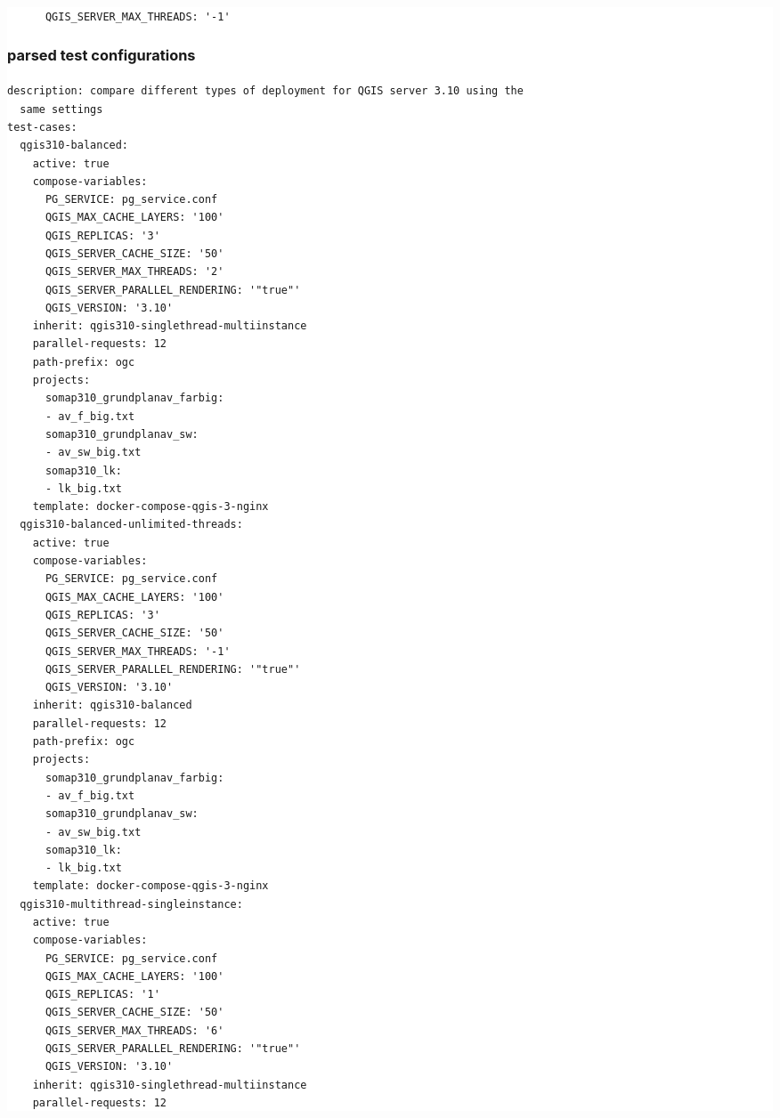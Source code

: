 ```
      QGIS_SERVER_MAX_THREADS: '-1'

```
### parsed test configurations

```
description: compare different types of deployment for QGIS server 3.10 using the
  same settings
test-cases:
  qgis310-balanced:
    active: true
    compose-variables:
      PG_SERVICE: pg_service.conf
      QGIS_MAX_CACHE_LAYERS: '100'
      QGIS_REPLICAS: '3'
      QGIS_SERVER_CACHE_SIZE: '50'
      QGIS_SERVER_MAX_THREADS: '2'
      QGIS_SERVER_PARALLEL_RENDERING: '"true"'
      QGIS_VERSION: '3.10'
    inherit: qgis310-singlethread-multiinstance
    parallel-requests: 12
    path-prefix: ogc
    projects:
      somap310_grundplanav_farbig:
      - av_f_big.txt
      somap310_grundplanav_sw:
      - av_sw_big.txt
      somap310_lk:
      - lk_big.txt
    template: docker-compose-qgis-3-nginx
  qgis310-balanced-unlimited-threads:
    active: true
    compose-variables:
      PG_SERVICE: pg_service.conf
      QGIS_MAX_CACHE_LAYERS: '100'
      QGIS_REPLICAS: '3'
      QGIS_SERVER_CACHE_SIZE: '50'
      QGIS_SERVER_MAX_THREADS: '-1'
      QGIS_SERVER_PARALLEL_RENDERING: '"true"'
      QGIS_VERSION: '3.10'
    inherit: qgis310-balanced
    parallel-requests: 12
    path-prefix: ogc
    projects:
      somap310_grundplanav_farbig:
      - av_f_big.txt
      somap310_grundplanav_sw:
      - av_sw_big.txt
      somap310_lk:
      - lk_big.txt
    template: docker-compose-qgis-3-nginx
  qgis310-multithread-singleinstance:
    active: true
    compose-variables:
      PG_SERVICE: pg_service.conf
      QGIS_MAX_CACHE_LAYERS: '100'
      QGIS_REPLICAS: '1'
      QGIS_SERVER_CACHE_SIZE: '50'
      QGIS_SERVER_MAX_THREADS: '6'
      QGIS_SERVER_PARALLEL_RENDERING: '"true"'
      QGIS_VERSION: '3.10'
    inherit: qgis310-singlethread-multiinstance
    parallel-requests: 12
```